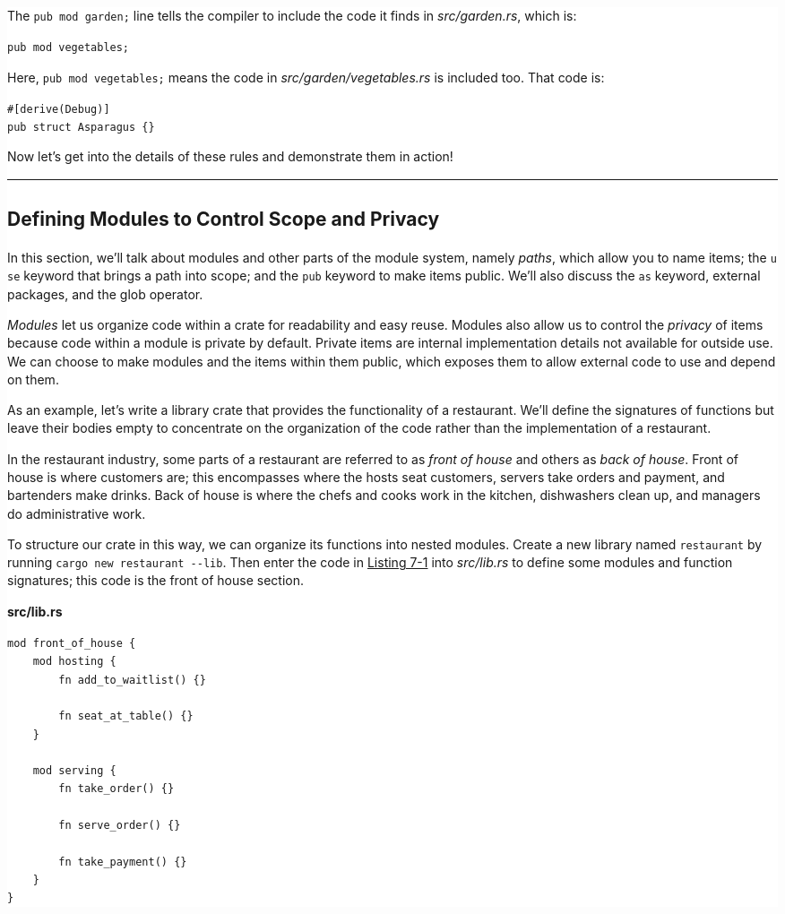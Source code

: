 The `pub mod garden;` line tells the compiler to include the code it finds in *src/garden.rs*, which is:

```
pub mod vegetables;
```

Here, `pub mod vegetables;` means the code in *src/garden/vegetables.rs* is included too. That code is:

```
#[derive(Debug)]
pub struct Asparagus {}
```

Now let’s get into the details of these rules and demonstrate them in action!

---

## Defining Modules to Control Scope and Privacy

In this section, we’ll talk about modules and other parts of the module system, namely *paths*, which allow you to name items; the `use` keyword that brings a path into scope; and the `pub` keyword to make items public. We’ll also discuss the `as` keyword, external packages, and the glob operator.

*Modules* let us organize code within a crate for readability and easy reuse. Modules also allow us to control the *privacy* of items because code within a module is private by default. Private items are internal implementation details not available for outside use. We can choose to make modules and the items within them public, which exposes them to allow external code to use and depend on them.

As an example, let’s write a library crate that provides the functionality of a restaurant. We’ll define the signatures of functions but leave their bodies empty to concentrate on the organization of the code rather than the implementation of a restaurant.

In the restaurant industry, some parts of a restaurant are referred to as *front of house* and others as *back of house*. Front of house is where customers are; this encompasses where the hosts seat customers, servers take orders and payment, and bartenders make drinks. Back of house is where the chefs and cooks work in the kitchen, dishwashers clean up, and managers do administrative work.

To structure our crate in this way, we can organize its functions into nested modules. Create a new library named `restaurant` by running `cargo new restaurant --lib`. Then enter the code in [Listing 7-1](https://learning.oreilly.com/library/view/the-rust-programming/9781098156817/c07.xhtml#listing7-1) into *src/lib.rs* to define some modules and function signatures; this code is the front of house section.

**src/lib.rs**

```
mod front_of_house {
    mod hosting {
        fn add_to_waitlist() {}

        fn seat_at_table() {}
    }

    mod serving {
        fn take_order() {}

        fn serve_order() {}

        fn take_payment() {}
    }
}
```
